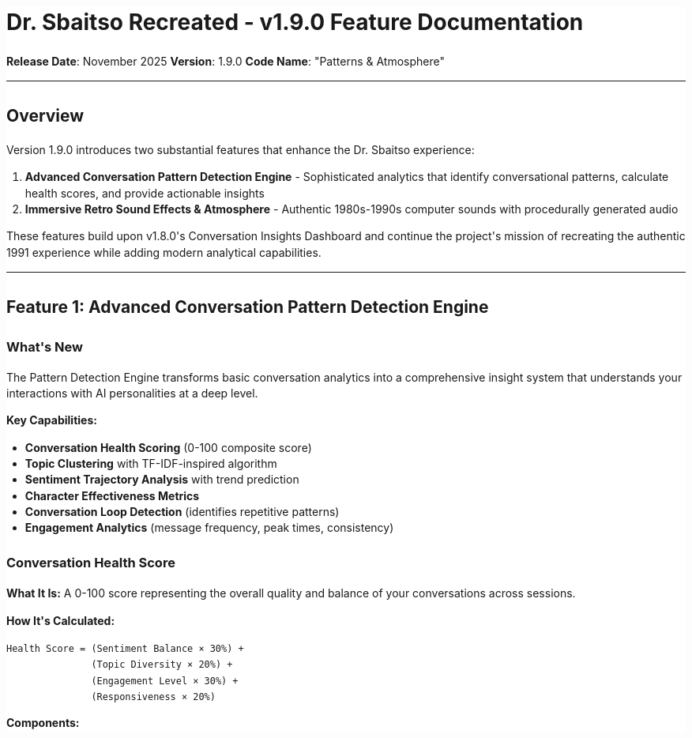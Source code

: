 # Dr. Sbaitso Recreated - v1.9.0 Feature Documentation

**Release Date**: November 2025
**Version**: 1.9.0
**Code Name**: "Patterns & Atmosphere"

---

## Overview

Version 1.9.0 introduces two substantial features that enhance the Dr. Sbaitso experience:

1. **Advanced Conversation Pattern Detection Engine** - Sophisticated analytics that identify conversational patterns, calculate health scores, and provide actionable insights
2. **Immersive Retro Sound Effects & Atmosphere** - Authentic 1980s-1990s computer sounds with procedurally generated audio

These features build upon v1.8.0's Conversation Insights Dashboard and continue the project's mission of recreating the authentic 1991 experience while adding modern analytical capabilities.

---

## Feature 1: Advanced Conversation Pattern Detection Engine

###  What's New

The Pattern Detection Engine transforms basic conversation analytics into a comprehensive insight system that understands your interactions with AI personalities at a deep level.

**Key Capabilities:**
- **Conversation Health Scoring** (0-100 composite score)
- **Topic Clustering** with TF-IDF-inspired algorithm
- **Sentiment Trajectory Analysis** with trend prediction
- **Character Effectiveness Metrics**
- **Conversation Loop Detection** (identifies repetitive patterns)
- **Engagement Analytics** (message frequency, peak times, consistency)

### Conversation Health Score

**What It Is:**
A 0-100 score representing the overall quality and balance of your conversations across sessions.

**How It's Calculated:**

```
Health Score = (Sentiment Balance × 30%) +
               (Topic Diversity × 20%) +
               (Engagement Level × 30%) +
               (Responsiveness × 20%)
```

**Components:**
